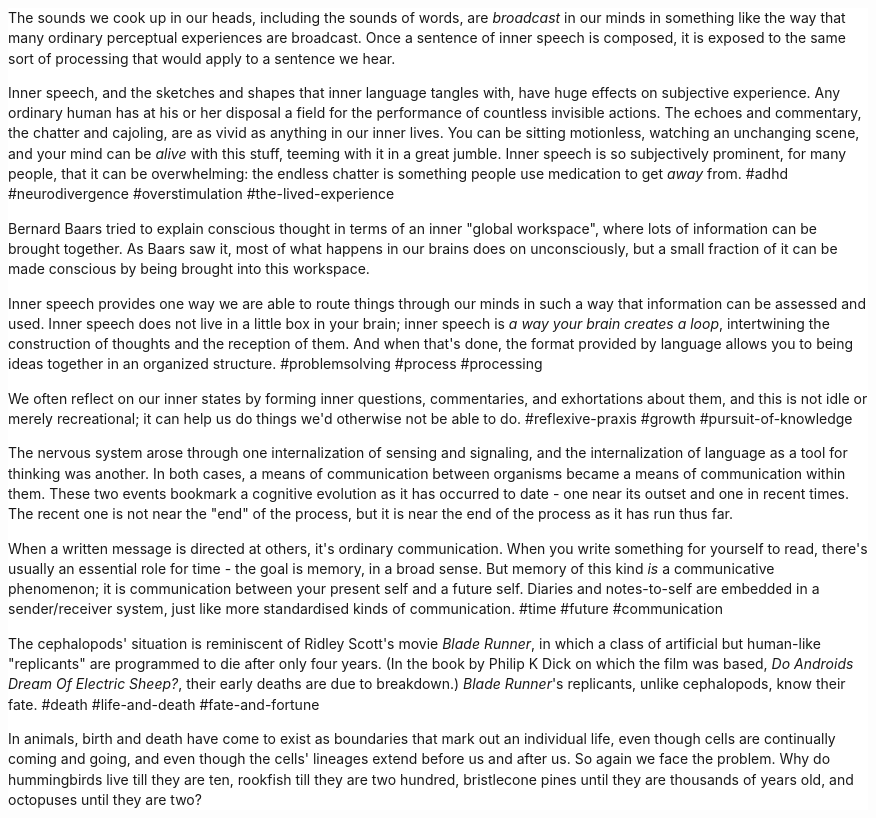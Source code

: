 The sounds we cook up in our heads, including the sounds of words, are _broadcast_ in our minds in something like the way that many ordinary perceptual experiences are broadcast. Once a sentence of inner speech is composed, it is exposed to the same sort of processing that would apply to a sentence we hear.

Inner speech, and the sketches and shapes that inner language tangles with, have huge effects on subjective experience. Any ordinary human has at his or her disposal a field for the performance of countless invisible actions. The echoes and commentary, the chatter and cajoling, are as vivid as anything in our inner lives. You can be sitting motionless, watching an unchanging scene, and your mind can be _alive_ with this stuff, teeming with it in a great jumble. Inner speech is so subjectively prominent, for many people, that it can be overwhelming: the endless chatter is something people use medication to get _away_ from.
#adhd #neurodivergence #overstimulation #the-lived-experience 

Bernard Baars tried to explain conscious thought in terms of an inner "global workspace", where lots of information can be brought together. As Baars saw it, most of what happens in our brains does on unconsciously, but a small fraction of it can be made conscious by being brought into this workspace.

Inner speech provides one way we are able to route things through our minds in such a way that information can be assessed and used. Inner speech does not live in a little box in your brain; inner speech is _a way your brain creates a loop_, intertwining the construction of thoughts and the reception of them. And when that's done, the format provided by language allows you to being ideas together in an organized structure.
#problemsolving #process #processing 

We often reflect on our inner states by forming inner questions, commentaries, and exhortations about them, and this is not idle or merely recreational; it can help us do things we'd otherwise not be able to do.
#reflexive-praxis #growth #pursuit-of-knowledge 

The nervous system arose through one internalization of sensing and signaling, and the internalization of language as a tool for thinking was another. In both cases, a means of communication between organisms became a means of communication within them. These two events bookmark a cognitive evolution as it has occurred to date - one near its outset and one in recent times. The recent one is not near the "end" of the process, but it is near the end of the process as it has run thus far.

When a written message is directed at others, it's ordinary communication. When you write something for yourself to read, there's usually an essential role for time - the goal is memory, in a broad sense. But memory of this kind _is_ a communicative phenomenon; it is communication between your present self and a future self. Diaries and notes-to-self are embedded in a sender/receiver system, just like more standardised kinds of communication.
#time #future #communication 

The cephalopods' situation is reminiscent of Ridley Scott's movie _Blade Runner_, in which a class of artificial but human-like "replicants" are programmed to die after only four years. (In the book by Philip K Dick on which the film was based, _Do Androids Dream Of Electric Sheep?_, their early deaths are due to breakdown.) _Blade Runner_'s replicants, unlike cephalopods, know their fate.
#death #life-and-death #fate-and-fortune 

In animals, birth and death have come to exist as boundaries that mark out an individual life, even though cells are continually coming and going, and even though the cells' lineages extend before us and after us. So again we face the problem. Why do hummingbirds live till they are ten, rookfish till they are two hundred, bristlecone pines until they are thousands of years old, and octopuses until they are two? 
